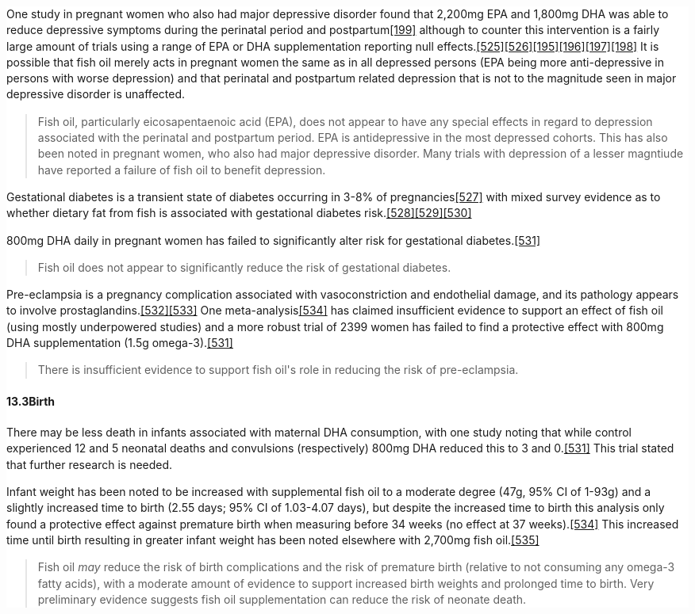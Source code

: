 
One study in pregnant women who also had major depressive disorder found that 2,200mg EPA and 1,800mg DHA was able to reduce depressive symptoms during the perinatal period and postpartum[[199]](#ref199) although to counter this intervention is a fairly large amount of trials using a range of EPA or DHA supplementation reporting null effects.[[525]](#ref525)[[526]](#ref526)[[195]](#ref195)[[196]](#ref196)[[197]](#ref197)[[198]](#ref198) It is possible that fish oil merely acts in pregnant women the same as in all depressed persons (EPA being more anti-depressive in persons with worse depression) and that perinatal and postpartum related depression that is not to the magnitude seen in major depressive disorder is unaffected.



> Fish oil, particularly eicosapentaenoic acid (EPA), does not appear to have any special effects in regard to depression associated with the perinatal and postpartum period. EPA is antidepressive in the most depressed cohorts. This has also been noted in pregnant women, who also had major depressive disorder. Many trials with depression of a lesser magntiude have reported a failure of fish oil to benefit depression.


Gestational diabetes is a transient state of diabetes occurring in 3-8% of pregnancies[[527]](#ref527) with mixed survey evidence as to whether dietary fat from fish is associated with gestational diabetes risk.[[528]](#ref528)[[529]](#ref529)[[530]](#ref530)


800mg DHA daily in pregnant women has failed to significantly alter risk for gestational diabetes.[[531]](#ref531)



> Fish oil does not appear to significantly reduce the risk of gestational diabetes.


Pre-eclampsia is a pregnancy complication associated with vasoconstriction and endothelial damage, and its pathology appears to involve prostaglandins.[[532]](#ref532)[[533]](#ref533) One meta-analysis[[534]](#ref534) has claimed insufficient evidence to support an effect of fish oil (using mostly underpowered studies) and a more robust trial of 2399 women has failed to find a protective effect with 800mg DHA supplementation (1.5g omega-3).[[531]](#ref531)



> There is insufficient evidence to support fish oil's role in reducing the risk of pre-eclampsia.


#### 13.3Birth


There may be less death in infants associated with maternal DHA consumption, with one study noting that while control experienced 12 and 5 neonatal deaths and convulsions (respectively) 800mg DHA reduced this to 3 and 0.[[531]](#ref531) This trial stated that further research is needed.


Infant weight has been noted to be increased with supplemental fish oil to a moderate degree (47g, 95% CI of 1-93g) and a slightly increased time to birth (2.55 days; 95% CI of 1.03-4.07 days), but despite the increased time to birth this analysis only found a protective effect against premature birth when measuring before 34 weeks (no effect at 37 weeks).[[534]](#ref534) This increased time until birth resulting in greater infant weight has been noted elsewhere with 2,700mg fish oil.[[535]](#ref535)



> Fish oil *may* reduce the risk of birth complications and the risk of premature birth (relative to not consuming any omega-3 fatty acids), with a moderate amount of evidence to support increased birth weights and prolonged time to birth. Very preliminary evidence suggests fish oil supplementation can reduce the risk of neonate death.

